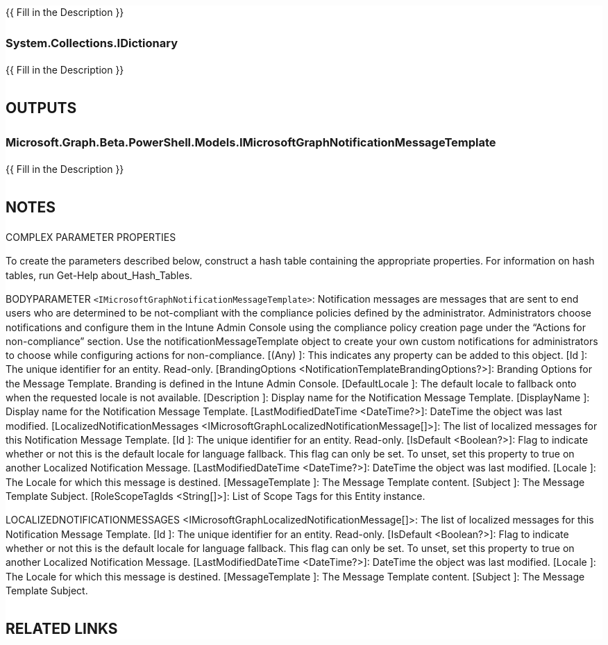 {{ Fill in the Description }}

### System.Collections.IDictionary

{{ Fill in the Description }}

## OUTPUTS

### Microsoft.Graph.Beta.PowerShell.Models.IMicrosoftGraphNotificationMessageTemplate

{{ Fill in the Description }}

## NOTES

COMPLEX PARAMETER PROPERTIES

To create the parameters described below, construct a hash table containing the appropriate properties.
For information on hash tables, run Get-Help about_Hash_Tables.

BODYPARAMETER `<IMicrosoftGraphNotificationMessageTemplate>`: Notification messages are messages that are sent to end users who are determined to be not-compliant with the compliance policies defined by the administrator.
Administrators choose notifications and configure them in the Intune Admin Console using the compliance policy creation page under the “Actions for non-compliance” section.
Use the notificationMessageTemplate object to create your own custom notifications for administrators to choose while configuring actions for non-compliance.
  [(Any) <Object>]: This indicates any property can be added to this object.
  [Id <String>]: The unique identifier for an entity.
Read-only.
  [BrandingOptions <NotificationTemplateBrandingOptions?>]: Branding Options for the Message Template.
Branding is defined in the Intune Admin Console.
  [DefaultLocale <String>]: The default locale to fallback onto when the requested locale is not available.
  [Description <String>]: Display name for the Notification Message Template.
  [DisplayName <String>]: Display name for the Notification Message Template.
  [LastModifiedDateTime <DateTime?>]: DateTime the object was last modified.
  [LocalizedNotificationMessages <IMicrosoftGraphLocalizedNotificationMessage[]>]: The list of localized messages for this Notification Message Template.
    [Id <String>]: The unique identifier for an entity.
Read-only.
    [IsDefault <Boolean?>]: Flag to indicate whether or not this is the default locale for language fallback.
This flag can only be set.
To unset, set this property to true on another Localized Notification Message.
    [LastModifiedDateTime <DateTime?>]: DateTime the object was last modified.
    [Locale <String>]: The Locale for which this message is destined.
    [MessageTemplate <String>]: The Message Template content.
    [Subject <String>]: The Message Template Subject.
  [RoleScopeTagIds <String[]>]: List of Scope Tags for this Entity instance.

LOCALIZEDNOTIFICATIONMESSAGES <IMicrosoftGraphLocalizedNotificationMessage[]>: The list of localized messages for this Notification Message Template.
  [Id <String>]: The unique identifier for an entity.
Read-only.
  [IsDefault <Boolean?>]: Flag to indicate whether or not this is the default locale for language fallback.
This flag can only be set.
To unset, set this property to true on another Localized Notification Message.
  [LastModifiedDateTime <DateTime?>]: DateTime the object was last modified.
  [Locale <String>]: The Locale for which this message is destined.
  [MessageTemplate <String>]: The Message Template content.
  [Subject <String>]: The Message Template Subject.


## RELATED LINKS
